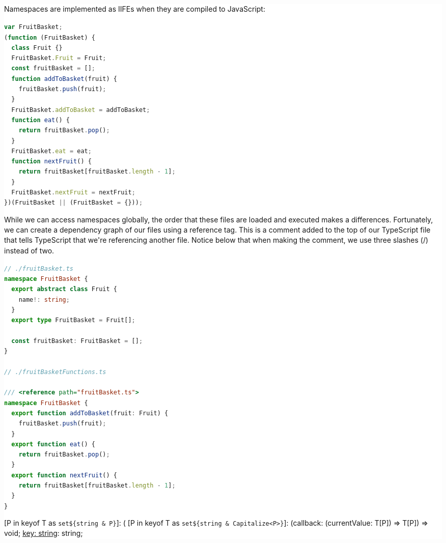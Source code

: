 Namespaces are implemented as IIFEs when they are compiled to JavaScript:

```javascript
var FruitBasket;
(function (FruitBasket) {
  class Fruit {}
  FruitBasket.Fruit = Fruit;
  const fruitBasket = [];
  function addToBasket(fruit) {
    fruitBasket.push(fruit);
  }
  FruitBasket.addToBasket = addToBasket;
  function eat() {
    return fruitBasket.pop();
  }
  FruitBasket.eat = eat;
  function nextFruit() {
    return fruitBasket[fruitBasket.length - 1];
  }
  FruitBasket.nextFruit = nextFruit;
})(FruitBasket || (FruitBasket = {}));
```

While we can access namespaces globally, the order that these files are loaded and executed makes a differences. Fortunately, we can create a dependency graph of our files using a reference tag. This is a comment added to the top of our TypeScript file that tells TypeScript that we're referencing another file. Notice below that when making the comment, we use three slashes (/) instead of two.

```typescript
// ./fruitBasket.ts
namespace FruitBasket {
  export abstract class Fruit {
    name!: string;
  }
  export type FruitBasket = Fruit[];

  const fruitBasket: FruitBasket = [];
}

// ./fruitBasketFunctions.ts

/// <reference path="fruitBasket.ts">
namespace FruitBasket {
  export function addToBasket(fruit: Fruit) {
    fruitBasket.push(fruit);
  }
  export function eat() {
    return fruitBasket.pop();
  }
  export function nextFruit() {
    return fruitBasket[fruitBasket.length - 1];
  }
}
```


  [key: string]: string;
  [fruitOrder: number]: string;
  [index: number]: string;
  [P in Properties<T>]: T[P];
  [_ in K]: T;
  [P in K]: T[P];
  [P in `${Seasons}Start`]: string;
  [P in keyof T as `set${string & P}`]: (
  [P in keyof T as `set${string & Capitalize<P>}`]: (callback: (currentValue: T[P]) => T[P]) => void;
  [key: string]: string;